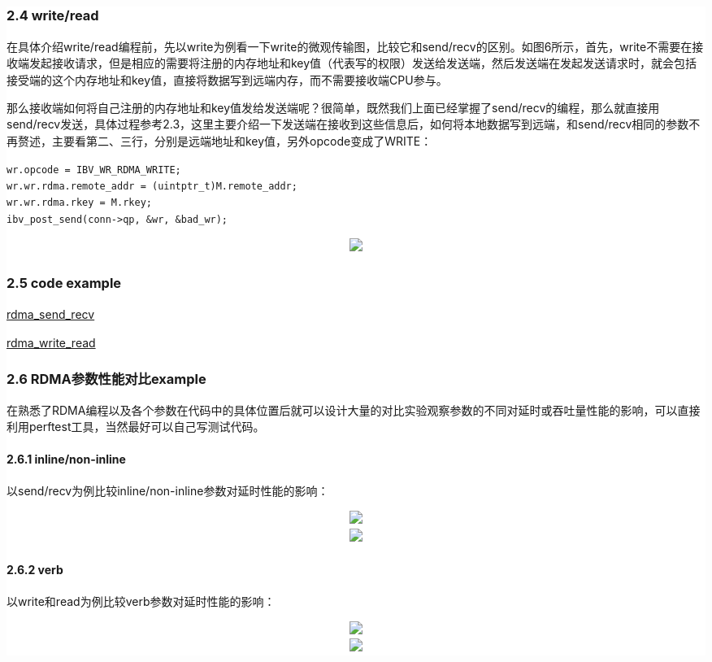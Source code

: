 ### 2.4 write/read

在具体介绍write/read编程前，先以write为例看一下write的微观传输图，比较它和send/recv的区别。如图6所示，首先，write不需要在接收端发起接收请求，但是相应的需要将注册的内存地址和key值（代表写的权限）发送给发送端，然后发送端在发起发送请求时，就会包括接受端的这个内存地址和key值，直接将数据写到远端内存，而不需要接收端CPU参与。

那么接收端如何将自己注册的内存地址和key值发给发送端呢？很简单，既然我们上面已经掌握了send/recv的编程，那么就直接用send/recv发送，具体过程参考2.3，这里主要介绍一下发送端在接收到这些信息后，如何将本地数据写到远端，和send/recv相同的参数不再赘述，主要看第二、三行，分别是远端地址和key值，另外opcode变成了WRITE：

```
wr.opcode = IBV_WR_RDMA_WRITE;
wr.wr.rdma.remote_addr = (uintptr_t)M.remote_addr;
wr.wr.rdma.rkey = M.rkey;
ibv_post_send(conn->qp, &wr, &bad_wr);
```

<div align=center>
    <img src="./image/RDMA write微观传输图.jpg">
</div>

### 2.5 code example

[rdma_send_recv](https://github.com/StarryVae/RDMA-tutorial/tree/master/example%20code/rdma_send_recv)

[rdma_write_read](https://github.com/StarryVae/RDMA-tutorial/tree/master/example%20code/rdma_write_read)

### 2.6 RDMA参数性能对比example

在熟悉了RDMA编程以及各个参数在代码中的具体位置后就可以设计大量的对比实验观察参数的不同对延时或吞吐量性能的影响，可以直接利用perftest工具，当然最好可以自己写测试代码。

#### 2.6.1 inline/non-inline

以send/recv为例比较inline/non-inline参数对延时性能的影响：

<div align=center>
    <img src="./image/配置-inline.png" width = 70%>
</div>

<div align=center>
    <img src="./image/实验结果-inline.png" width = 70%>
</div>

#### 2.6.2 verb

以write和read为例比较verb参数对延时性能的影响：

<div align=center>
    <img src="./image/配置-verb.png" width = 70%>
</div>

<div align=center>
    <img src="./image/实验结果-verb.png" width = 70%>
</div>
